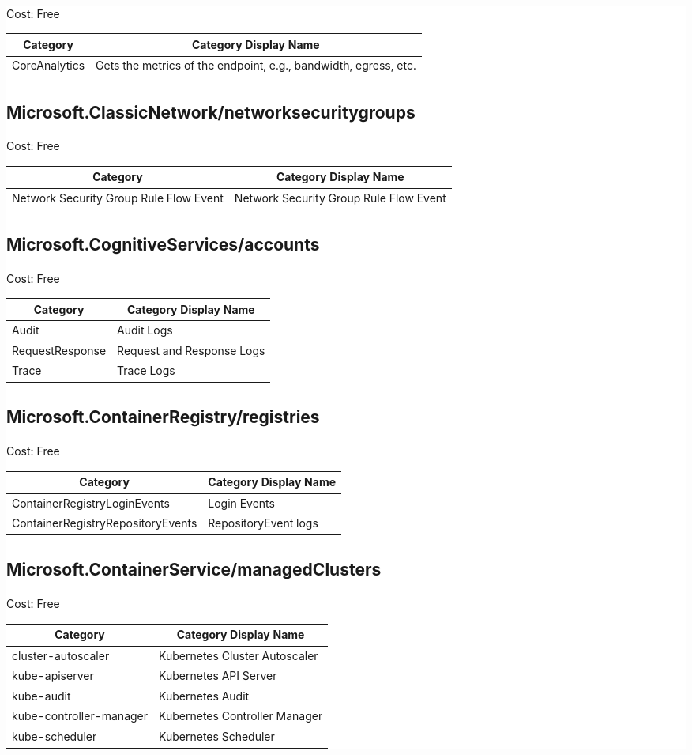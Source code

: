 Cost: Free 

|Category |Category Display Name|
|---|---|
|CoreAnalytics|Gets the metrics of the endpoint, e.g., bandwidth, egress, etc.|


## Microsoft.ClassicNetwork/networksecuritygroups

Cost: Free 

|Category |Category Display Name|
|---|---|
|Network Security Group Rule Flow Event|Network Security Group Rule Flow Event|


## Microsoft.CognitiveServices/accounts

Cost: Free 

|Category |Category Display Name|
|---|---|
|Audit|Audit Logs|
|RequestResponse|Request and Response Logs|
|Trace|Trace Logs|


## Microsoft.ContainerRegistry/registries

Cost: Free 

|Category |Category Display Name|
|---|---|
|ContainerRegistryLoginEvents|Login Events|
|ContainerRegistryRepositoryEvents|RepositoryEvent logs|


## Microsoft.ContainerService/managedClusters

Cost: Free 

|Category |Category Display Name|
|---|---|
|cluster-autoscaler|Kubernetes Cluster Autoscaler|
|kube-apiserver|Kubernetes API Server|
|kube-audit|Kubernetes Audit|
|kube-controller-manager|Kubernetes Controller Manager|
|kube-scheduler|Kubernetes Scheduler|
